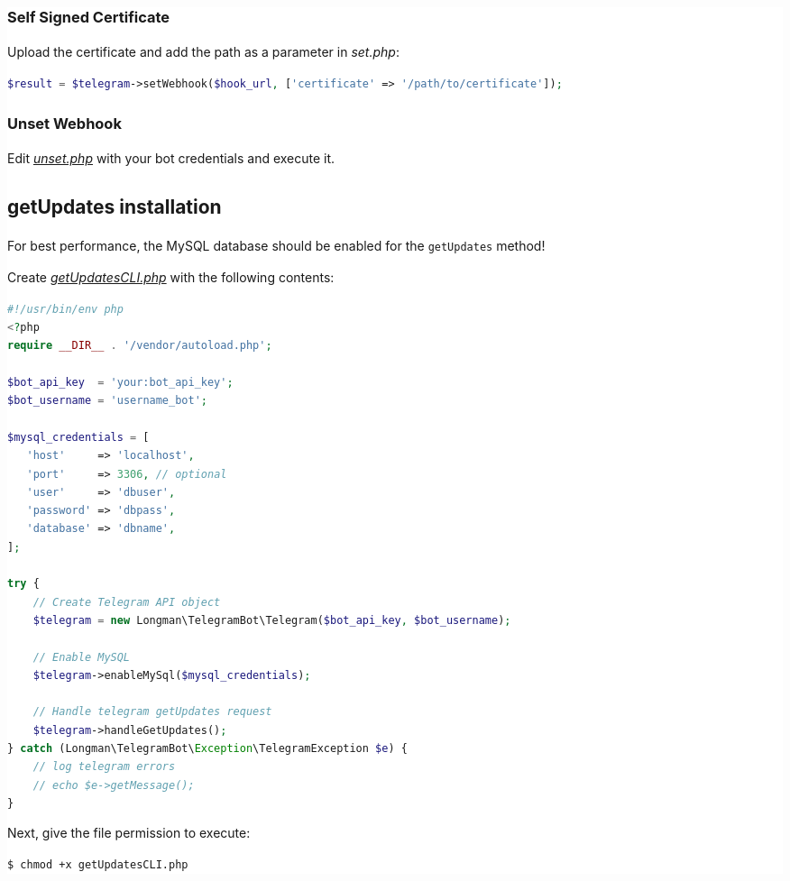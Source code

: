 ```php
```

### Self Signed Certificate

Upload the certificate and add the path as a parameter in *set.php*:
```php
$result = $telegram->setWebhook($hook_url, ['certificate' => '/path/to/certificate']);
```

### Unset Webhook

Edit *[unset.php]* with your bot credentials and execute it.

## getUpdates installation

For best performance, the MySQL database should be enabled for the `getUpdates` method!

Create *[getUpdatesCLI.php]* with the following contents:
```php
#!/usr/bin/env php
<?php
require __DIR__ . '/vendor/autoload.php';

$bot_api_key  = 'your:bot_api_key';
$bot_username = 'username_bot';

$mysql_credentials = [
   'host'     => 'localhost',
   'port'     => 3306, // optional
   'user'     => 'dbuser',
   'password' => 'dbpass',
   'database' => 'dbname',
];

try {
    // Create Telegram API object
    $telegram = new Longman\TelegramBot\Telegram($bot_api_key, $bot_username);

    // Enable MySQL
    $telegram->enableMySql($mysql_credentials);

    // Handle telegram getUpdates request
    $telegram->handleGetUpdates();
} catch (Longman\TelegramBot\Exception\TelegramException $e) {
    // log telegram errors
    // echo $e->getMessage();
}
```

Next, give the file permission to execute:
```bash
$ chmod +x getUpdatesCLI.php
```


[Telegram Bot API]: https://core.telegram.org/bots/api "Telegram Bot API"
[Composer]: https://getcomposer.org/ "Composer"
[run their own Bot API server]: https://core.telegram.org/bots/api#using-a-local-bot-api-server "Using a Local Bot API Server"
[example-bot repository]: https://github.com/php-telegram-bot/example-bot "Example Bot repository"
[api-setwebhook]: https://core.telegram.org/bots/api#setwebhook "Webhook on Telegram Bot API"
[set.php]: https://github.com/php-telegram-bot/example-bot/blob/master/set.php "example set.php"
[unset.php]: https://github.com/php-telegram-bot/example-bot/blob/master/unset.php "example unset.php"
[hook.php]: https://github.com/php-telegram-bot/example-bot/blob/master/hook.php "example hook.php"
[getUpdatesCLI.php]: https://github.com/php-telegram-bot/example-bot/blob/master/getUpdatesCLI.php "example getUpdatesCLI.php"
[AdminCommands-folder]: https://github.com/php-telegram-bot/core/tree/master/src/Commands/AdminCommands "Admin commands folder"
[ExampleCommands-folder]: https://github.com/php-telegram-bot/example-bot/blob/master/Commands "Example commands folder"
[ImageCommand.php]: https://github.com/php-telegram-bot/example-bot/blob/master/Commands/Other/ImageCommand.php "example /image command"
[WhoamiCommand.php]: https://github.com/php-telegram-bot/example-bot/blob/master/Commands/WhoamiCommand.php "example /whoami command"
[HelpCommand.php]: https://github.com/php-telegram-bot/example-bot/blob/master/Commands/HelpCommand.php "example /help command"
[SendtochannelCommand.php]: https://github.com/php-telegram-bot/core/blob/master/src/Commands/AdminCommands/SendtochannelCommand.php "/sendtochannel admin command"
[DB::selectChats]: https://github.com/php-telegram-bot/core/blob/0.70.0/src/DB.php#L1148 "DB::selectChats() parameters"
[structure.sql]: https://github.com/php-telegram-bot/core/blob/master/structure.sql "DB structure for importing"
[Wiki]: https://github.com/php-telegram-bot/core/wiki "PHP Telegram Bot Wiki"
[wiki-create-your-own-commands]: https://github.com/php-telegram-bot/core/wiki/Create-your-own-commands "Create your own commands"
[issues]: https://github.com/php-telegram-bot/core/issues "PHP Telegram Bot Issues"
[Patreon]: https://www.patreon.com/phptelegrambot "Support us on Patreon"
[OpenCollective]: https://opencollective.com/php-telegram-bot "Support us on Open Collective"
[Ko-fi]: https://ko-fi.com/phptelegrambot "Support us on Ko-fi"
[Tidelift]: https://tidelift.com/subscription/pkg/packagist-longman-telegram-bot?utm_source=packagist-longman-telegram-bot&utm_medium=referral&utm_campaign=enterprise&utm_term=repo "Learn more about the Tidelift Subscription"
[Liberapay]: https://liberapay.com/PHP-Telegram-Bot "Donate with Liberapay"
[PayPal-noplanman]: https://paypal.me/noplanman "Donate with PayPal"
[Bitcoin]: https://www.blockchain.com/btc/address/166NcyE7nDxkRPWidWtG1rqrNJoD5oYNiV "Donate with Bitcoin"
[Ethereum]: https://etherscan.io/address/0x485855634fa212b0745375e593fAaf8321A81055 "Donate with Ethereum"